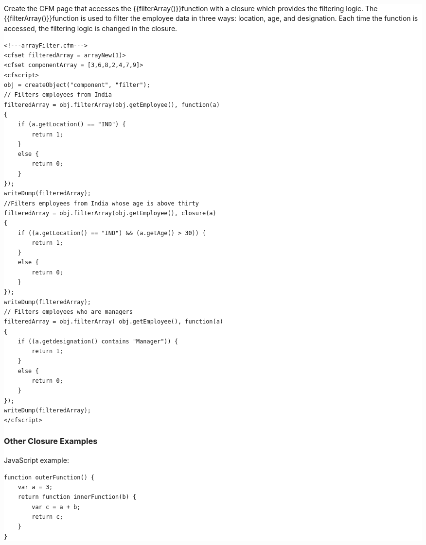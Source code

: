 Create the CFM page that accesses the {{filterArray()}}function with a closure which provides the filtering logic. The {{filterArray()}}function is used to filter the employee data in three ways: location, age, and designation. Each time the function is accessed, the filtering logic is changed in the closure.

    <!---arrayFilter.cfm--->
    <cfset filteredArray = arrayNew(1)>
    <cfset componentArray = [3,6,8,2,4,7,9]>
    <cfscript>
    obj = createObject("component", "filter");
    // Filters employees from India
    filteredArray = obj.filterArray(obj.getEmployee(), function(a)
    {
        if (a.getLocation() == "IND") {
            return 1;
        }
        else {
            return 0;
        }
    });
    writeDump(filteredArray);
    //Filters employees from India whose age is above thirty
    filteredArray = obj.filterArray(obj.getEmployee(), closure(a)
    {
        if ((a.getLocation() == "IND") && (a.getAge() > 30)) {
            return 1;
        }
        else {
            return 0;
        }
    });
    writeDump(filteredArray);
    // Filters employees who are managers
    filteredArray = obj.filterArray( obj.getEmployee(), function(a)
    {
        if ((a.getdesignation() contains "Manager")) {
            return 1;
        }
        else {
            return 0;
        }
    });
    writeDump(filteredArray);
    </cfscript>

### Other Closure Examples

JavaScript example:

    function outerFunction() {
        var a = 3;
        return function innerFunction(b) {
            var c = a + b;
            return c;
        }
    }
